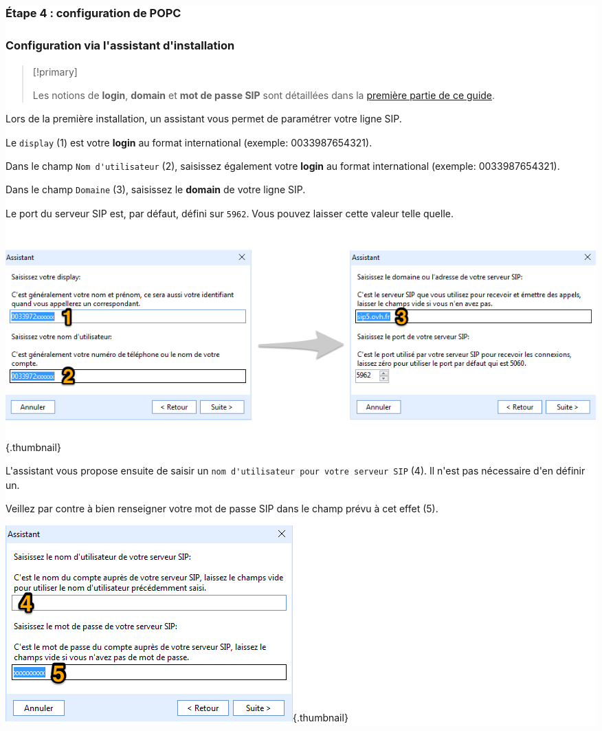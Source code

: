 ### Étape 4 : configuration de POPC

### Configuration via l'assistant d'installation

> [!primary]
>
> Les notions de **login**, **domain** et **mot de passe SIP** sont détaillées dans la [première partie de ce guide](#sip-credentials).
>

Lors de la première installation, un assistant vous permet de paramétrer votre ligne SIP.

Le `display` (1) est votre **login** au format international (exemple: 0033987654321).

Dans le champ `Nom d'utilisateur` (2), saisissez également votre **login** au format international (exemple: 0033987654321).

Dans le champ `Domaine` (3), saisissez le **domain** de votre ligne SIP.

Le port du serveur SIP est, par défaut, défini sur `5962`. Vous pouvez laisser cette valeur telle quelle.

![configuration - login domain proxy SIP](images/popc-config-01.png){.thumbnail}

L'assistant vous propose ensuite de saisir un `nom d'utilisateur pour votre serveur SIP` (4). Il n'est pas nécessaire d'en définir un.

Veillez par contre à bien renseigner votre mot de passe SIP dans le champ prévu à cet effet (5).

![configuration - mot de passe SIP](images/popc-config-02.png){.thumbnail}
